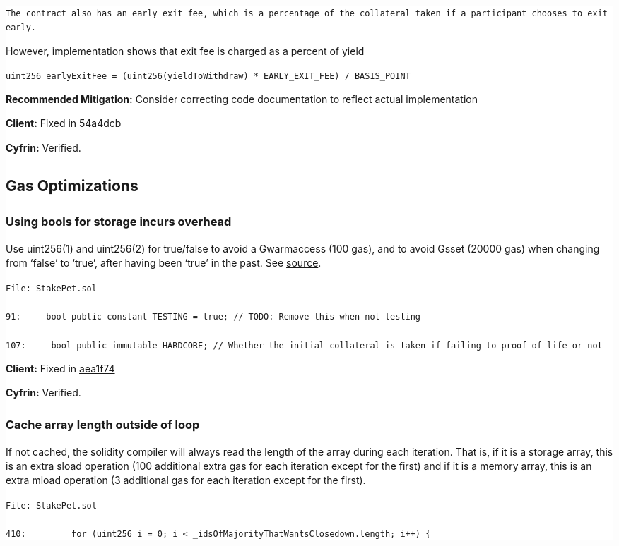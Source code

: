 ```
The contract also has an early exit fee, which is a percentage of the collateral taken if a participant chooses to exit early.
```

However, implementation shows that exit fee is charged as a [percent of yield](https://github.com/Ranama/StakePet/blob/9ba301823b5062d657baa3462224da498dc4bb46/src/StakePet.sol#L559)

```
uint256 earlyExitFee = (uint256(yieldToWithdraw) * EARLY_EXIT_FEE) / BASIS_POINT
```

**Recommended Mitigation:** Consider correcting code documentation to reflect actual implementation

**Client:** Fixed in [54a4dcb](https://github.com/Ranama/StakePet/commit/54a4dcbb696da3138dc0fdd8e7032d664d32b7da)

**Cyfrin:** Verified.

## Gas Optimizations

### Using bools for storage incurs overhead

Use uint256(1) and uint256(2) for true/false to avoid a Gwarmaccess (100 gas), and to avoid Gsset (20000 gas) when changing from ‘false’ to ‘true’, after having been ‘true’ in the past. See [source](https://github.com/OpenZeppelin/openzeppelin-contracts/blob/58f635312aa21f947cae5f8578638a85aa2519f5/contracts/security/ReentrancyGuard.sol#L23-L27).

```solidity
File: StakePet.sol

91:     bool public constant TESTING = true; // TODO: Remove this when not testing

107:     bool public immutable HARDCORE; // Whether the initial collateral is taken if failing to proof of life or not

```

**Client:** Fixed in [aea1f74](https://github.com/Ranama/StakePet/commit/aea1f7464339cb16008143440bd427b6f0a14669)

**Cyfrin:** Verified.

### Cache array length outside of loop

If not cached, the solidity compiler will always read the length of the array during each iteration. That is, if it is a storage array, this is an extra sload operation (100 additional extra gas for each iteration except for the first) and if it is a memory array, this is an extra mload operation (3 additional gas for each iteration except for the first).

```solidity
File: StakePet.sol

410:         for (uint256 i = 0; i < _idsOfMajorityThatWantsClosedown.length; i++) {

```
